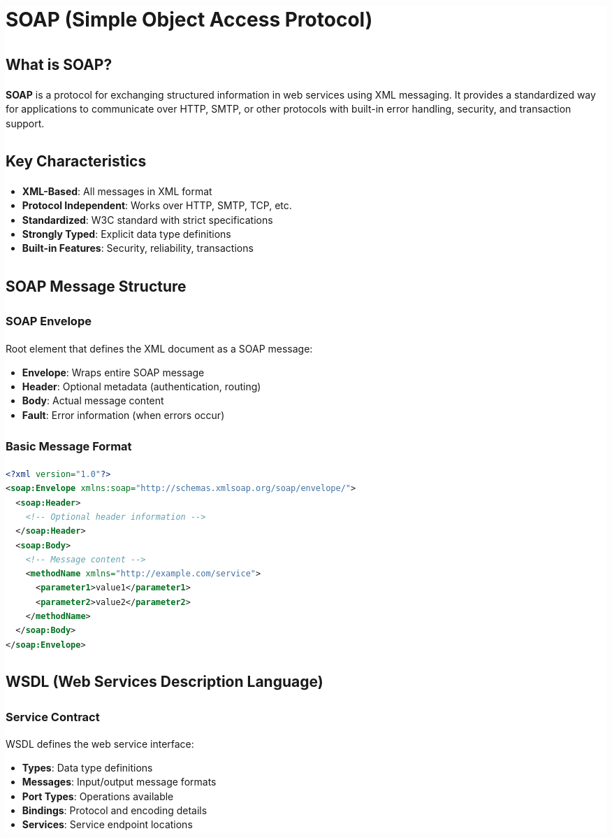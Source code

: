 # SOAP (Simple Object Access Protocol)

## What is SOAP?

**SOAP** is a protocol for exchanging structured information in web services using XML messaging. It provides a standardized way for applications to communicate over HTTP, SMTP, or other protocols with built-in error handling, security, and transaction support.

## Key Characteristics

- **XML-Based**: All messages in XML format
- **Protocol Independent**: Works over HTTP, SMTP, TCP, etc.
- **Standardized**: W3C standard with strict specifications
- **Strongly Typed**: Explicit data type definitions
- **Built-in Features**: Security, reliability, transactions

## SOAP Message Structure

### **SOAP Envelope**
Root element that defines the XML document as a SOAP message:
- **Envelope**: Wraps entire SOAP message
- **Header**: Optional metadata (authentication, routing)
- **Body**: Actual message content
- **Fault**: Error information (when errors occur)

### **Basic Message Format**
```xml
<?xml version="1.0"?>
<soap:Envelope xmlns:soap="http://schemas.xmlsoap.org/soap/envelope/">
  <soap:Header>
    <!-- Optional header information -->
  </soap:Header>
  <soap:Body>
    <!-- Message content -->
    <methodName xmlns="http://example.com/service">
      <parameter1>value1</parameter1>
      <parameter2>value2</parameter2>
    </methodName>
  </soap:Body>
</soap:Envelope>
```

## WSDL (Web Services Description Language)

### **Service Contract**
WSDL defines the web service interface:
- **Types**: Data type definitions
- **Messages**: Input/output message formats
- **Port Types**: Operations available
- **Bindings**: Protocol and encoding details
- **Services**: Service endpoint locations
